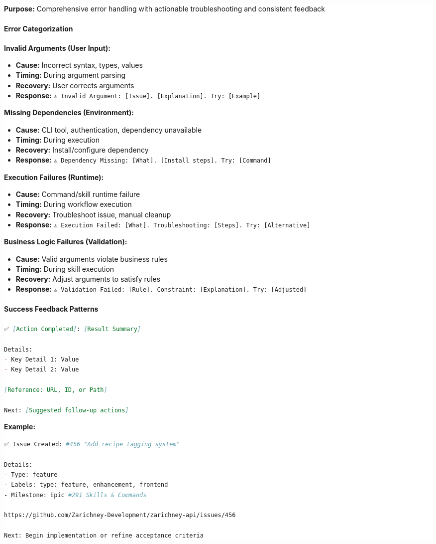 **Purpose:** Comprehensive error handling with actionable troubleshooting and consistent feedback

#### Error Categorization

**Invalid Arguments (User Input):**
- **Cause:** Incorrect syntax, types, values
- **Timing:** During argument parsing
- **Recovery:** User corrects arguments
- **Response:** `⚠️ Invalid Argument: [Issue]. [Explanation]. Try: [Example]`

**Missing Dependencies (Environment):**
- **Cause:** CLI tool, authentication, dependency unavailable
- **Timing:** During execution
- **Recovery:** Install/configure dependency
- **Response:** `⚠️ Dependency Missing: [What]. [Install steps]. Try: [Command]`

**Execution Failures (Runtime):**
- **Cause:** Command/skill runtime failure
- **Timing:** During workflow execution
- **Recovery:** Troubleshoot issue, manual cleanup
- **Response:** `⚠️ Execution Failed: [What]. Troubleshooting: [Steps]. Try: [Alternative]`

**Business Logic Failures (Validation):**
- **Cause:** Valid arguments violate business rules
- **Timing:** During skill execution
- **Recovery:** Adjust arguments to satisfy rules
- **Response:** `⚠️ Validation Failed: [Rule]. Constraint: [Explanation]. Try: [Adjusted]`

#### Success Feedback Patterns
```markdown
✅ [Action Completed]: [Result Summary]

Details:
- Key Detail 1: Value
- Key Detail 2: Value

[Reference: URL, ID, or Path]

Next: [Suggested follow-up actions]
```

**Example:**
```bash
✅ Issue Created: #456 "Add recipe tagging system"

Details:
- Type: feature
- Labels: type: feature, enhancement, frontend
- Milestone: Epic #291 Skills & Commands

https://github.com/Zarichney-Development/zarichney-api/issues/456

Next: Begin implementation or refine acceptance criteria
```
